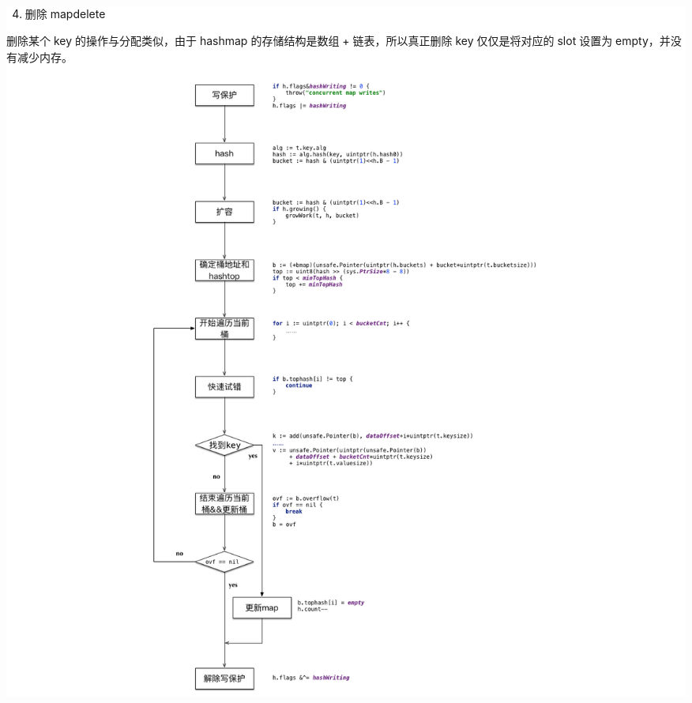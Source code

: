 4. 删除 mapdelete

删除某个 key 的操作与分配类似，由于 hashmap 的存储结构是数组 + 链表，所以真正删除 key 仅仅是将对应的 slot 设置为 empty，并没有减少内存。

<p align="center">
<img width="500" align="center" src="../images/8.png" />
</p>
